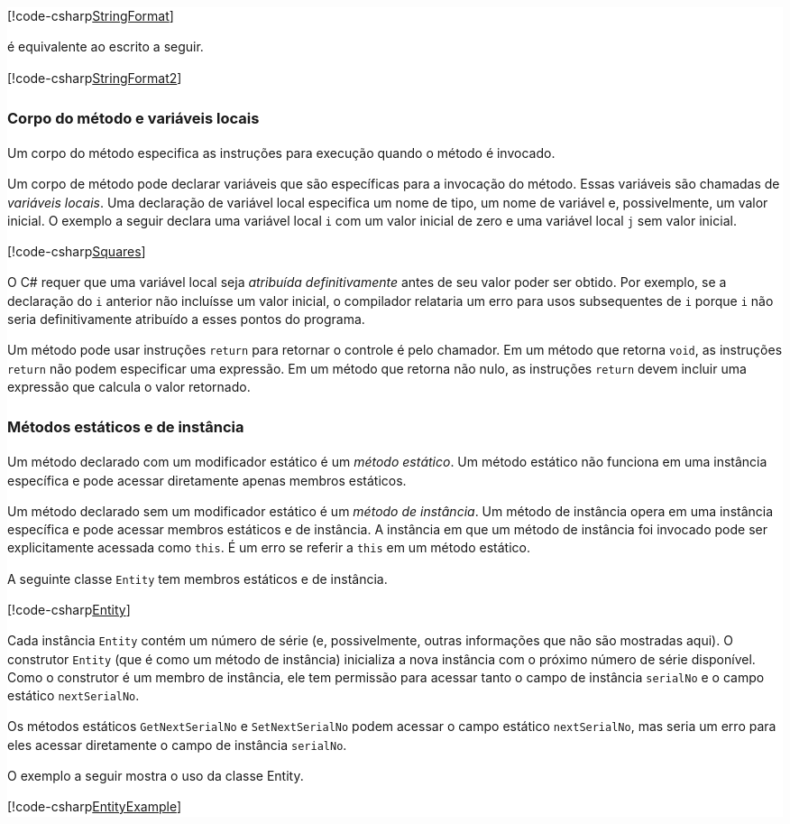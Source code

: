 [!code-csharp[StringFormat](../../../samples/snippets/csharp/tour/classes-and-objects/Program.cs#L55-L55)]

é equivalente ao escrito a seguir.

[!code-csharp[StringFormat2](../../../samples/snippets/csharp/tour/classes-and-objects/Program.cs#L30-L35)]

### <a name="method-body-and-local-variables"></a>Corpo do método e variáveis locais

Um corpo do método especifica as instruções para execução quando o método é invocado.

Um corpo de método pode declarar variáveis que são específicas para a invocação do método. Essas variáveis são chamadas de *variáveis locais*. Uma declaração de variável local especifica um nome de tipo, um nome de variável e, possivelmente, um valor inicial. O exemplo a seguir declara uma variável local `i` com um valor inicial de zero e uma variável local `j` sem valor inicial.

[!code-csharp[Squares](../../../samples/snippets/csharp/tour/classes-and-objects/Squares.cs#L3-L17)]

O C# requer que uma variável local seja *atribuída definitivamente* antes de seu valor poder ser obtido. Por exemplo, se a declaração do `i` anterior não incluísse um valor inicial, o compilador relataria um erro para usos subsequentes de `i` porque `i` não seria definitivamente atribuído a esses pontos do programa.

Um método pode usar instruções `return` para retornar o controle é pelo chamador. Em um método que retorna `void`, as instruções `return` não podem especificar uma expressão. Em um método que retorna não nulo, as instruções `return` devem incluir uma expressão que calcula o valor retornado.

### <a name="static-and-instance-methods"></a>Métodos estáticos e de instância

Um método declarado com um modificador estático é um *método estático*. Um método estático não funciona em uma instância específica e pode acessar diretamente apenas membros estáticos.

Um método declarado sem um modificador estático é um *método de instância*. Um método de instância opera em uma instância específica e pode acessar membros estáticos e de instância. A instância em que um método de instância foi invocado pode ser explicitamente acessada como `this`. É um erro se referir a `this` em um método estático.

A seguinte classe `Entity` tem membros estáticos e de instância.

[!code-csharp[Entity](../../../samples/snippets/csharp/tour/classes-and-objects/Entity.cs#L16-L36)]

Cada instância `Entity` contém um número de série (e, possivelmente, outras informações que não são mostradas aqui). O construtor `Entity` (que é como um método de instância) inicializa a nova instância com o próximo número de série disponível. Como o construtor é um membro de instância, ele tem permissão para acessar tanto o campo de instância `serialNo` e o campo estático `nextSerialNo`.

Os métodos estáticos `GetNextSerialNo` e `SetNextSerialNo` podem acessar o campo estático `nextSerialNo`, mas seria um erro para eles acessar diretamente o campo de instância `serialNo`.

O exemplo a seguir mostra o uso da classe Entity.

[!code-csharp[EntityExample](../../../samples/snippets/csharp/tour/classes-and-objects/Entity.cs#L3-L15)]
